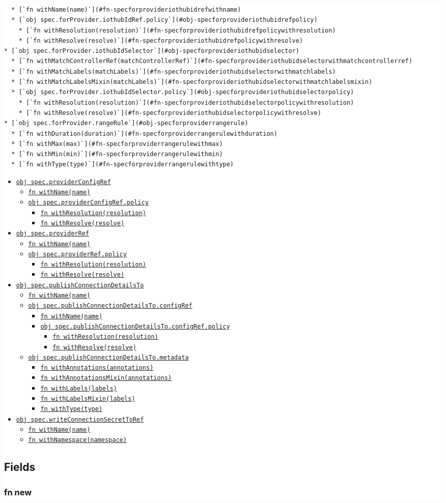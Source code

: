       * [`fn withName(name)`](#fn-specforprovideriothubidrefwithname)
      * [`obj spec.forProvider.iothubIdRef.policy`](#obj-specforprovideriothubidrefpolicy)
        * [`fn withResolution(resolution)`](#fn-specforprovideriothubidrefpolicywithresolution)
        * [`fn withResolve(resolve)`](#fn-specforprovideriothubidrefpolicywithresolve)
    * [`obj spec.forProvider.iothubIdSelector`](#obj-specforprovideriothubidselector)
      * [`fn withMatchControllerRef(matchControllerRef)`](#fn-specforprovideriothubidselectorwithmatchcontrollerref)
      * [`fn withMatchLabels(matchLabels)`](#fn-specforprovideriothubidselectorwithmatchlabels)
      * [`fn withMatchLabelsMixin(matchLabels)`](#fn-specforprovideriothubidselectorwithmatchlabelsmixin)
      * [`obj spec.forProvider.iothubIdSelector.policy`](#obj-specforprovideriothubidselectorpolicy)
        * [`fn withResolution(resolution)`](#fn-specforprovideriothubidselectorpolicywithresolution)
        * [`fn withResolve(resolve)`](#fn-specforprovideriothubidselectorpolicywithresolve)
    * [`obj spec.forProvider.rangeRule`](#obj-specforproviderrangerule)
      * [`fn withDuration(duration)`](#fn-specforproviderrangerulewithduration)
      * [`fn withMax(max)`](#fn-specforproviderrangerulewithmax)
      * [`fn withMin(min)`](#fn-specforproviderrangerulewithmin)
      * [`fn withType(type)`](#fn-specforproviderrangerulewithtype)
  * [`obj spec.providerConfigRef`](#obj-specproviderconfigref)
    * [`fn withName(name)`](#fn-specproviderconfigrefwithname)
    * [`obj spec.providerConfigRef.policy`](#obj-specproviderconfigrefpolicy)
      * [`fn withResolution(resolution)`](#fn-specproviderconfigrefpolicywithresolution)
      * [`fn withResolve(resolve)`](#fn-specproviderconfigrefpolicywithresolve)
  * [`obj spec.providerRef`](#obj-specproviderref)
    * [`fn withName(name)`](#fn-specproviderrefwithname)
    * [`obj spec.providerRef.policy`](#obj-specproviderrefpolicy)
      * [`fn withResolution(resolution)`](#fn-specproviderrefpolicywithresolution)
      * [`fn withResolve(resolve)`](#fn-specproviderrefpolicywithresolve)
  * [`obj spec.publishConnectionDetailsTo`](#obj-specpublishconnectiondetailsto)
    * [`fn withName(name)`](#fn-specpublishconnectiondetailstowithname)
    * [`obj spec.publishConnectionDetailsTo.configRef`](#obj-specpublishconnectiondetailstoconfigref)
      * [`fn withName(name)`](#fn-specpublishconnectiondetailstoconfigrefwithname)
      * [`obj spec.publishConnectionDetailsTo.configRef.policy`](#obj-specpublishconnectiondetailstoconfigrefpolicy)
        * [`fn withResolution(resolution)`](#fn-specpublishconnectiondetailstoconfigrefpolicywithresolution)
        * [`fn withResolve(resolve)`](#fn-specpublishconnectiondetailstoconfigrefpolicywithresolve)
    * [`obj spec.publishConnectionDetailsTo.metadata`](#obj-specpublishconnectiondetailstometadata)
      * [`fn withAnnotations(annotations)`](#fn-specpublishconnectiondetailstometadatawithannotations)
      * [`fn withAnnotationsMixin(annotations)`](#fn-specpublishconnectiondetailstometadatawithannotationsmixin)
      * [`fn withLabels(labels)`](#fn-specpublishconnectiondetailstometadatawithlabels)
      * [`fn withLabelsMixin(labels)`](#fn-specpublishconnectiondetailstometadatawithlabelsmixin)
      * [`fn withType(type)`](#fn-specpublishconnectiondetailstometadatawithtype)
  * [`obj spec.writeConnectionSecretToRef`](#obj-specwriteconnectionsecrettoref)
    * [`fn withName(name)`](#fn-specwriteconnectionsecrettorefwithname)
    * [`fn withNamespace(namespace)`](#fn-specwriteconnectionsecrettorefwithnamespace)

## Fields

### fn new
